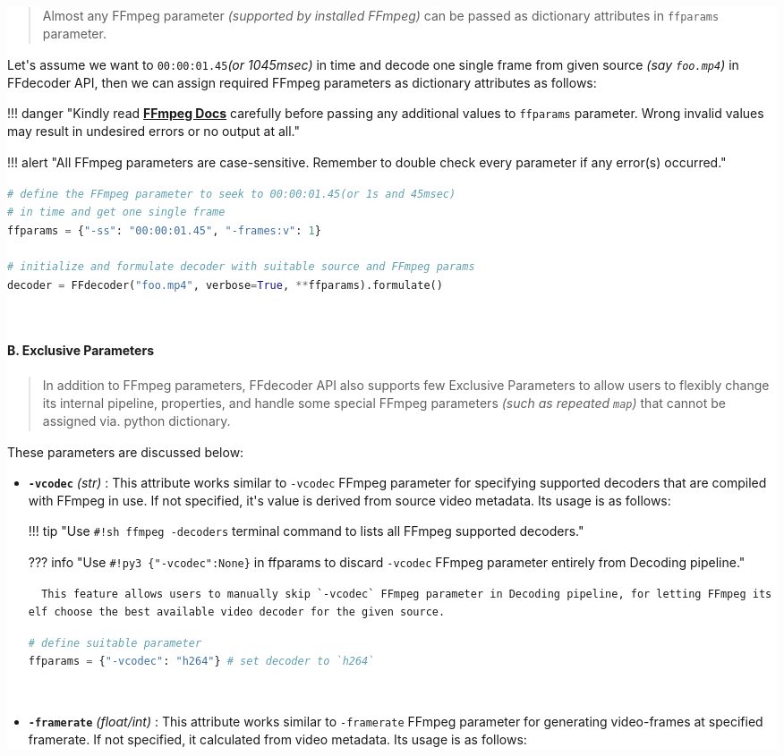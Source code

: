 > Almost any FFmpeg parameter _(supported by installed FFmpeg)_  can be passed as dictionary attributes in `ffparams` parameter.

Let's assume we want to `00:00:01.45`_(or 1045msec)_ in time and decode one single frame from given source _(say `foo.mp4`)_ in FFdecoder API, then we can assign required FFmpeg parameters as dictionary attributes as follows:

!!! danger "Kindly read [**FFmpeg Docs**](https://ffmpeg.org/documentation.html) carefully before passing any additional values to `ffparams` parameter. Wrong invalid values may result in undesired errors or no output at all."

!!! alert "All FFmpeg parameters are case-sensitive. Remember to double check every parameter if any error(s) occurred."

```python
# define the FFmpeg parameter to seek to 00:00:01.45(or 1s and 45msec)
# in time and get one single frame
ffparams = {"-ss": "00:00:01.45", "-frames:v": 1}

# initialize and formulate decoder with suitable source and FFmpeg params
decoder = FFdecoder("foo.mp4", verbose=True, **ffparams).formulate()
```

&thinsp;

#### B. Exclusive Parameters

> In addition to FFmpeg parameters, FFdecoder API also supports few Exclusive Parameters to allow users to flexibly change its internal pipeline, properties, and handle some special FFmpeg parameters _(such as repeated `map`)_ that cannot be assigned via. python dictionary. 

These parameters are discussed below:

* **`-vcodec`** _(str)_ : This attribute works similar to `-vcodec` FFmpeg parameter for specifying supported decoders that are compiled with FFmpeg in use. If not specified, it's value is derived from source video metadata. Its usage is as follows: 

    !!! tip "Use `#!sh ffmpeg -decoders` terminal command to lists all FFmpeg supported decoders."

    ??? info "Use `#!py3 {"-vcodec":None}` in ffparams to discard `-vcodec` FFmpeg parameter entirely from Decoding pipeline."

        This feature allows users to manually skip `-vcodec` FFmpeg parameter in Decoding pipeline, for letting FFmpeg itself choose the best available video decoder for the given source.

    ```python
    # define suitable parameter
    ffparams = {"-vcodec": "h264"} # set decoder to `h264`
    ```

&ensp;


* **`-framerate`** _(float/int)_ : This attribute works similar to `-framerate` FFmpeg parameter for generating video-frames at specified framerate. If not specified, it calculated from video metadata. Its usage is as follows: 

